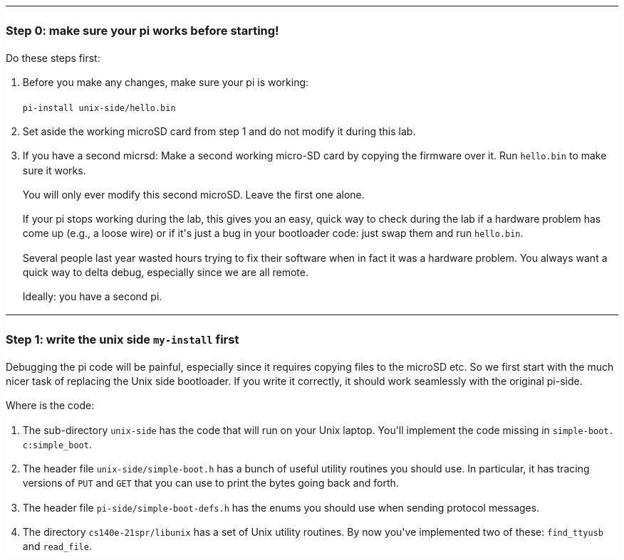 --------------------------------------------------------------------
### Step 0: make sure your pi works before starting!

Do these steps first:

  1. Before you make any changes, make sure your pi is working: 

        `pi-install unix-side/hello.bin`

  2. Set aside the working microSD card from step 1 and do not modify it
     during this lab.

  3. If you have a second micrsd: Make a second working micro-SD card
     by copying the firmware over it.  Run `hello.bin` to make sure
     it works.

     You will only ever modify this second microSD.  Leave the first one
     alone.  

     If your pi stops working during the lab, this gives you an easy,
     quick way to check during the lab if a hardware problem has come up
     (e.g., a loose wire) or if it's just a bug in your bootloader code: just
     swap them and run `hello.bin`.

     Several people last year wasted hours trying to fix their software
     when in fact it was a hardware problem.  You always want a quick
     way to delta debug, especially since we are all remote.

     Ideally: you have a second pi.

--------------------------------------------------------------------
### Step 1: write the unix side `my-install` first

Debugging the pi code will be painful, especially since it requires
copying files to the microSD etc.  So we first start with the much nicer
task of replacing the Unix side bootloader.  If you write it correctly,
it should work seamlessly with the original pi-side.


Where is the code:

  1. The sub-directory `unix-side` has the code that will run on
     your Unix laptop. You'll implement the code missing in
     `simple-boot.c:simple_boot`. 
 
  2. The header file `unix-side/simple-boot.h` has a bunch of useful
     utility routines you should use.     In particular, it has tracing
     versions of `PUT` and `GET` that you can use to print the bytes
     going back and forth.

  3. The header file `pi-side/simple-boot-defs.h` has the enums
     you should use when sending protocol messages. 

  4. The directory `cs140e-21spr/libunix` has a set of Unix
     utility routines.  By now you've implemented two of these:
     `find_ttyusb` and `read_file`.
